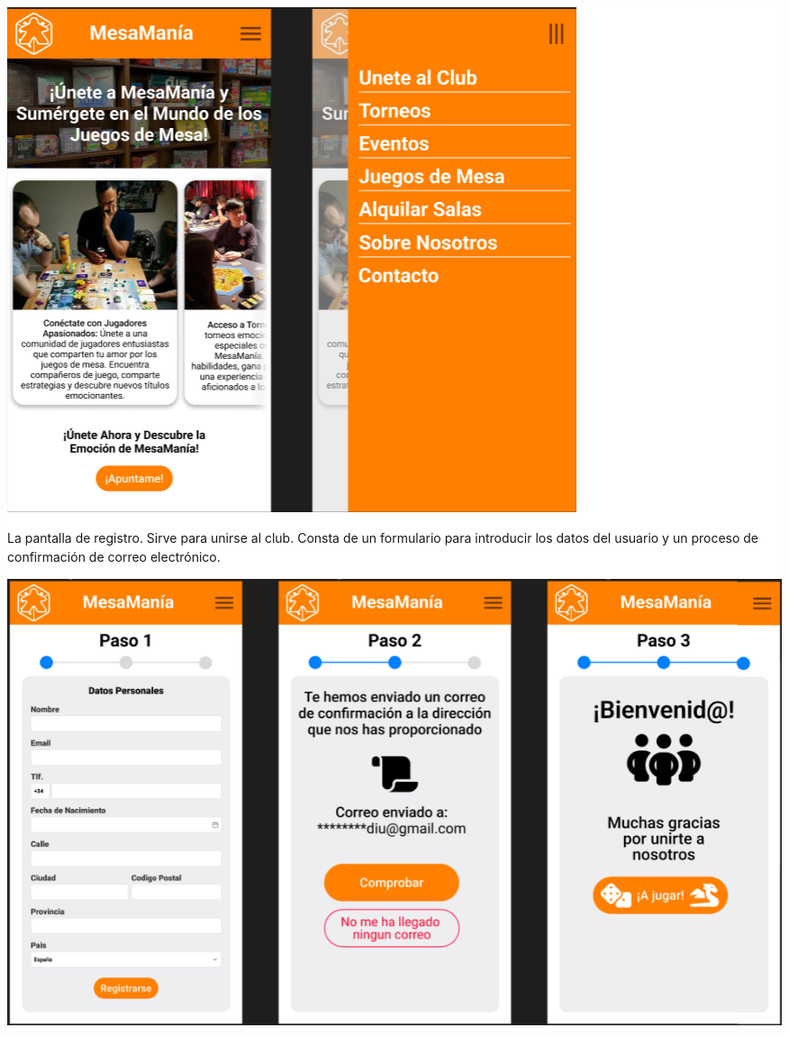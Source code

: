 ![Guidelines](img/Principal.png)

La pantalla de registro. Sirve para unirse al club. Consta de un formulario para introducir los datos del usuario y un proceso de confirmación de correo electrónico.

![Guidelines](img/registro.png)
